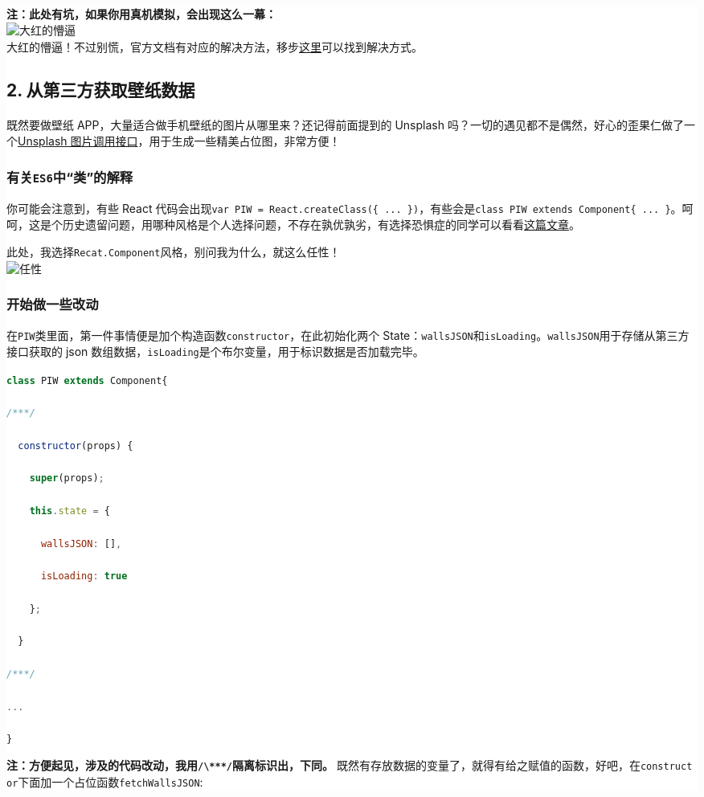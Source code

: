 **注：此处有坑，如果你用真机模拟，会出现这么一幕：**  
![大红的懵逼](https://zerosoul.github.io/2016/06/05/building-my-first-ios-app-with-react-native-part-one/localhost.png)  
大红的懵逼！不过别慌，官方文档有对应的解决方法，移步[这里](https://facebook.github.io/react-native/docs/running-on-device-ios.html)可以找到解决方式。

## 2. 从第三方获取壁纸数据

既然要做壁纸 APP，大量适合做手机壁纸的图片从哪里来？还记得前面提到的 Unsplash 吗？一切的遇见都不是偶然，好心的歪果仁做了一个[Unsplash 图片调用接口](https://unsplash.it/)，用于生成一些精美占位图，非常方便！

### 有关`ES6`中“类”的解释

你可能会注意到，有些 React 代码会出现`var PIW = React.createClass({ ... })`，有些会是`class PIW extends Component{ ... }`。呵呵，这是个历史遗留问题，用哪种风格是个人选择问题，不存在孰优孰劣，有选择恐惧症的同学可以看看[这篇文章](https://reactjsnews.com/composing-components)。

此处，我选择`Recat.Component`风格，别问我为什么，就这么任性！  
![任性](https://zerosoul.github.io/2016/06/05/building-my-first-ios-app-with-react-native-part-one/renxing.jpg)

### 开始做一些改动

在`PIW`类里面，第一件事情便是加个构造函数`constructor`，在此初始化两个 State：`wallsJSON`和`isLoading`。`wallsJSON`用于存储从第三方接口获取的 json 数组数据，`isLoading`是个布尔变量，用于标识数据是否加载完毕。

```javascript
class PIW extends Component{

/***/

  constructor(props) {

    super(props);

    this.state = {

      wallsJSON: [],

      isLoading: true

    };

  }

/***/

...

}
```

**注：方便起见，涉及的代码改动，我用`/\***/`隔离标识出，下同。** 既然有存放数据的变量了，就得有给之赋值的函数，好吧，在`constructor`下面加一个占位函数`fetchWallsJSON`:
